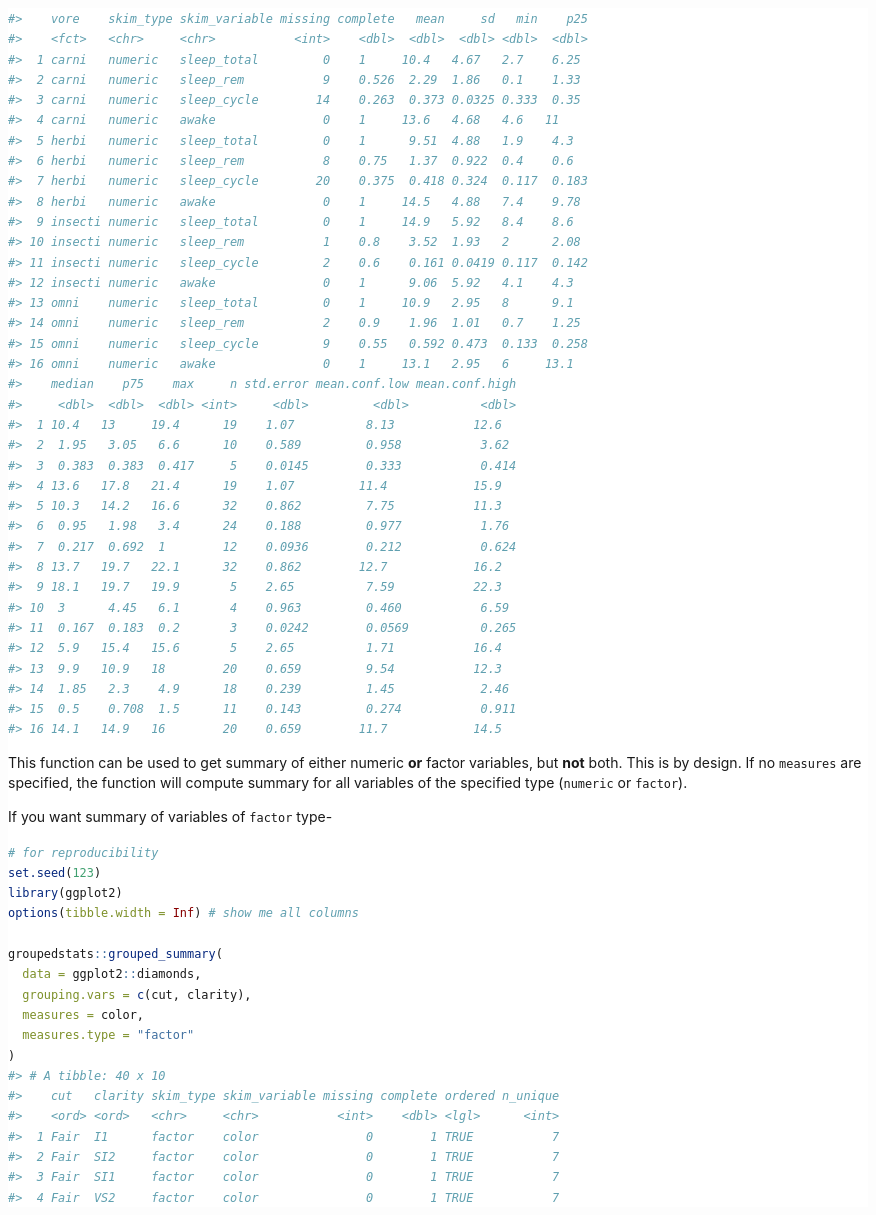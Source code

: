 ``` r
#>    vore    skim_type skim_variable missing complete   mean     sd   min    p25
#>    <fct>   <chr>     <chr>           <int>    <dbl>  <dbl>  <dbl> <dbl>  <dbl>
#>  1 carni   numeric   sleep_total         0    1     10.4   4.67   2.7    6.25 
#>  2 carni   numeric   sleep_rem           9    0.526  2.29  1.86   0.1    1.33 
#>  3 carni   numeric   sleep_cycle        14    0.263  0.373 0.0325 0.333  0.35 
#>  4 carni   numeric   awake               0    1     13.6   4.68   4.6   11    
#>  5 herbi   numeric   sleep_total         0    1      9.51  4.88   1.9    4.3  
#>  6 herbi   numeric   sleep_rem           8    0.75   1.37  0.922  0.4    0.6  
#>  7 herbi   numeric   sleep_cycle        20    0.375  0.418 0.324  0.117  0.183
#>  8 herbi   numeric   awake               0    1     14.5   4.88   7.4    9.78 
#>  9 insecti numeric   sleep_total         0    1     14.9   5.92   8.4    8.6  
#> 10 insecti numeric   sleep_rem           1    0.8    3.52  1.93   2      2.08 
#> 11 insecti numeric   sleep_cycle         2    0.6    0.161 0.0419 0.117  0.142
#> 12 insecti numeric   awake               0    1      9.06  5.92   4.1    4.3  
#> 13 omni    numeric   sleep_total         0    1     10.9   2.95   8      9.1  
#> 14 omni    numeric   sleep_rem           2    0.9    1.96  1.01   0.7    1.25 
#> 15 omni    numeric   sleep_cycle         9    0.55   0.592 0.473  0.133  0.258
#> 16 omni    numeric   awake               0    1     13.1   2.95   6     13.1  
#>    median    p75    max     n std.error mean.conf.low mean.conf.high
#>     <dbl>  <dbl>  <dbl> <int>     <dbl>         <dbl>          <dbl>
#>  1 10.4   13     19.4      19    1.07          8.13           12.6  
#>  2  1.95   3.05   6.6      10    0.589         0.958           3.62 
#>  3  0.383  0.383  0.417     5    0.0145        0.333           0.414
#>  4 13.6   17.8   21.4      19    1.07         11.4            15.9  
#>  5 10.3   14.2   16.6      32    0.862         7.75           11.3  
#>  6  0.95   1.98   3.4      24    0.188         0.977           1.76 
#>  7  0.217  0.692  1        12    0.0936        0.212           0.624
#>  8 13.7   19.7   22.1      32    0.862        12.7            16.2  
#>  9 18.1   19.7   19.9       5    2.65          7.59           22.3  
#> 10  3      4.45   6.1       4    0.963         0.460           6.59 
#> 11  0.167  0.183  0.2       3    0.0242        0.0569          0.265
#> 12  5.9   15.4   15.6       5    2.65          1.71           16.4  
#> 13  9.9   10.9   18        20    0.659         9.54           12.3  
#> 14  1.85   2.3    4.9      18    0.239         1.45            2.46 
#> 15  0.5    0.708  1.5      11    0.143         0.274           0.911
#> 16 14.1   14.9   16        20    0.659        11.7            14.5
```

This function can be used to get summary of either numeric **or** factor
variables, but **not** both. This is by design. If no `measures` are
specified, the function will compute summary for all variables of the
specified type (`numeric` or `factor`).

If you want summary of variables of `factor` type-

``` r
# for reproducibility
set.seed(123)
library(ggplot2)
options(tibble.width = Inf) # show me all columns

groupedstats::grouped_summary(
  data = ggplot2::diamonds,
  grouping.vars = c(cut, clarity),
  measures = color,
  measures.type = "factor"
)
#> # A tibble: 40 x 10
#>    cut   clarity skim_type skim_variable missing complete ordered n_unique
#>    <ord> <ord>   <chr>     <chr>           <int>    <dbl> <lgl>      <int>
#>  1 Fair  I1      factor    color               0        1 TRUE           7
#>  2 Fair  SI2     factor    color               0        1 TRUE           7
#>  3 Fair  SI1     factor    color               0        1 TRUE           7
#>  4 Fair  VS2     factor    color               0        1 TRUE           7
```